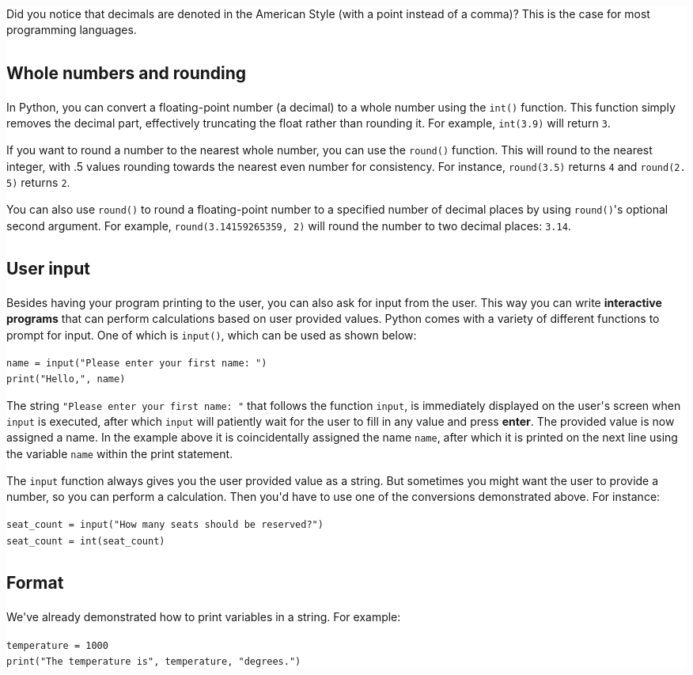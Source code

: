 Did you notice that decimals are denoted in the American Style (with a point instead of a comma)? This is the case for most programming languages.

## Whole numbers and rounding

In Python, you can convert a floating-point number (a decimal) to a whole number using the `int()` function. This function simply removes the decimal part, effectively truncating the float rather than rounding it. For example, `int(3.9)` will return `3`.

If you want to round a number to the nearest whole number, you can use the `round()` function. This will round to the nearest integer, with .5 values rounding towards the nearest even number for consistency. For instance, `round(3.5)` returns `4` and `round(2.5)` returns `2`.

You can also use `round()` to round a floating-point number to a specified number of decimal places by using `round()`'s optional second argument. For example, `round(3.14159265359, 2)` will round the number to two decimal places: `3.14`.

## User input

<iframe id="kaltura_player" src='https://api.eu.kaltura.com/p/120/embedPlaykitJs/uiconf_id/23460460?iframeembed=true&amp;entry_id=0_w85od58x&amp;config%5Bprovider%5D=%7B%22widgetId%22%3A%220_yagku3wg%22%7D&amp;config%5Bplayback%5D=%7B%22startTime%22%3A0%7D'  style="width: 400px;height: 225px;border: 0;" allowfullscreen webkitallowfullscreen mozAllowFullScreen allow="autoplay *; fullscreen *; encrypted-media *" sandbox="allow-downloads allow-forms allow-same-origin allow-scripts allow-top-navigation allow-pointer-lock allow-popups allow-modals allow-orientation-lock allow-popups-to-escape-sandbox allow-presentation allow-top-navigation-by-user-activation" title="SP1 User Input"></iframe>

Besides having your program printing to the user, you can also ask for input from the user. This way you can write **interactive programs** that can perform calculations based on user provided values. Python comes with a variety of different functions to prompt for input. One of which is `input()`, which can be used as shown below:

    name = input("Please enter your first name: ")
    print("Hello,", name)


The string `"Please enter your first name: "` that follows the function `input`, is immediately displayed on the user's screen when `input` is executed, after which `input` will patiently wait for the user to fill in any value and press **enter**. The provided value is now assigned a name. In the example above it is coincidentally assigned the name `name`, after which it is printed on the next line using the variable `name` within the print statement.

The `input` function always gives you the user provided value as a string. But sometimes you might want the user to provide a number, so you can perform a calculation. Then you'd have to use one of the conversions demonstrated above. For instance:

    seat_count = input("How many seats should be reserved?")
    seat_count = int(seat_count)

## Format

We've already demonstrated how to print variables in a string. For example:

    temperature = 1000
    print("The temperature is", temperature, "degrees.")
